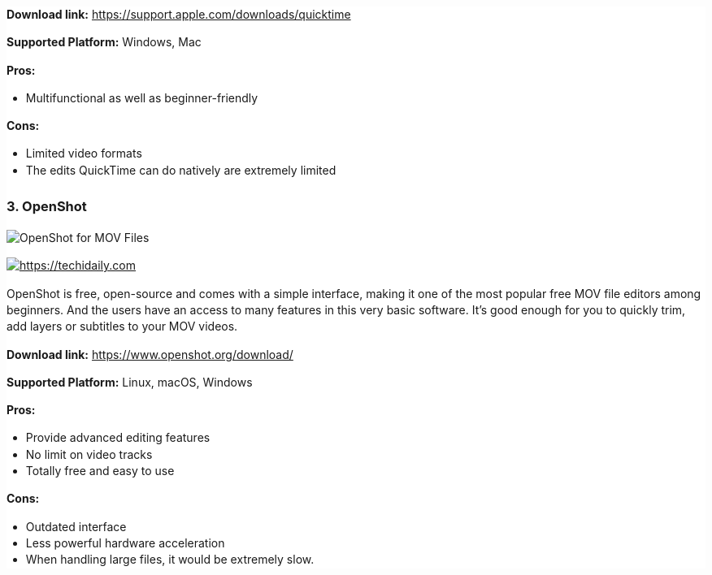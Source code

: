 **Download link:** <https://support.apple.com/downloads/quicktime>

**Supported Platform:** Windows, Mac

**Pros:**

* Multifunctional as well as beginner-friendly

**Cons:**

* Limited video formats
* The edits QuickTime can do natively are extremely limited

### 3\. OpenShot

![OpenShot for MOV Files](https://www.videoconverterfactory.com/tips/imgs-self/free-mov-editor/free-mov-editor-03.webp) 






<a href="https://ephamedtechinc.pxf.io/c/5597632/2130528/26400" target="_top" id="2130528">
  <img src="//a.impactradius-go.com/display-ad/26400-2130528" border="0" alt="https://techidaily.com" width="728" height="90"/>
</a>
<img height="0" width="0" src="https://ephamedtechinc.pxf.io/i/5597632/2130528/26400" style="position:absolute;visibility:hidden;" border="0" />













OpenShot is free, open-source and comes with a simple interface, making it one of the most popular free MOV file editors among beginners. And the users have an access to many features in this very basic software. It’s good enough for you to quickly trim, add layers or subtitles to your MOV videos. 

**Download link:** <https://www.openshot.org/download/>

**Supported Platform:** Linux, macOS, Windows

**Pros:**

* Provide advanced editing features
* No limit on video tracks
* Totally free and easy to use

**Cons:**

* Outdated interface
* Less powerful hardware acceleration
* When handling large files, it would be extremely slow.








